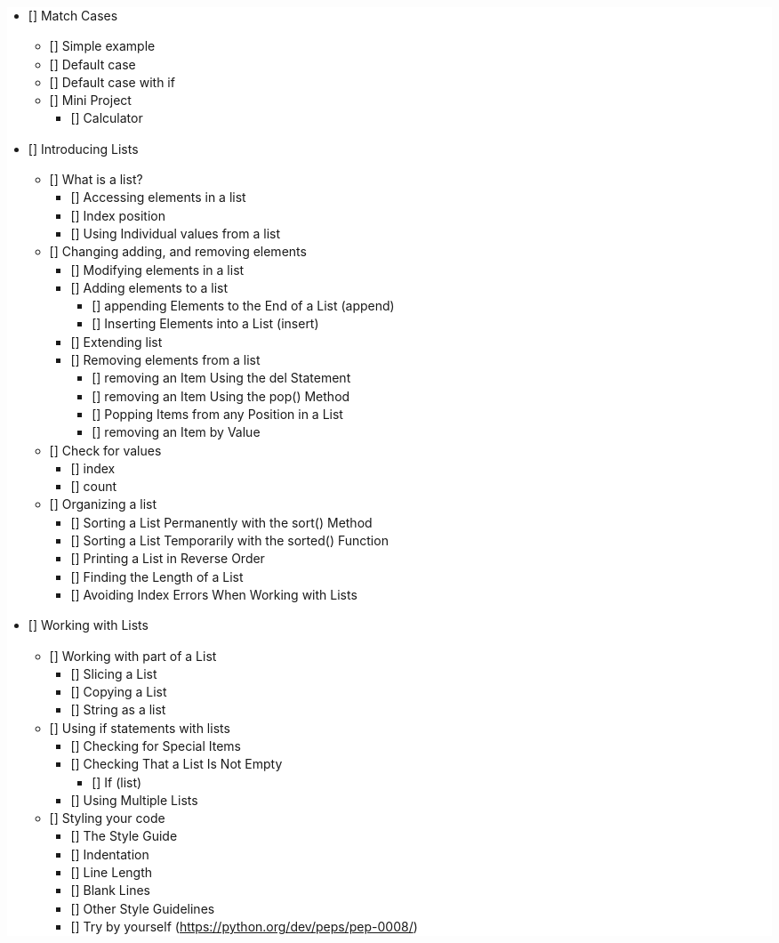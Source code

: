- [] Match Cases

  - [] Simple example
  - [] Default case
  - [] Default case with if
  - [] Mini Project
    - [] Calculator

- [] Introducing Lists

  - [] What is a list?
    - [] Accessing elements in a list
    - [] Index position
    - [] Using Individual values from a list
  - [] Changing adding, and removing elements
    - [] Modifying elements in a list
    - [] Adding elements to a list
      - [] appending Elements to the End of a List (append)
      - [] Inserting Elements into a List (insert)
    - [] Extending list
    - [] Removing elements from a list
      - [] removing an Item Using the del Statement
      - [] removing an Item Using the pop() Method
      - [] Popping Items from any Position in a List
      - [] removing an Item by Value
  - [] Check for values
    - [] index
    - [] count
  - [] Organizing a list
    - [] Sorting a List Permanently with the sort() Method
    - [] Sorting a List Temporarily with the sorted() Function
    - [] Printing a List in Reverse Order
    - [] Finding the Length of a List
    - [] Avoiding Index Errors When Working with Lists

- [] Working with Lists

  - [] Working with part of a List
    - [] Slicing a List
    - [] Copying a List
    - [] String as a list
  - [] Using if statements with lists
    - [] Checking for Special Items
    - [] Checking That a List Is Not Empty
      - [] If (list)
    - [] Using Multiple Lists
  - [] Styling your code
    - [] The Style Guide
    - [] Indentation
    - [] Line Length
    - [] Blank Lines
    - [] Other Style Guidelines
    - [] Try by yourself (<https://python.org/dev/peps/pep-0008/>)
